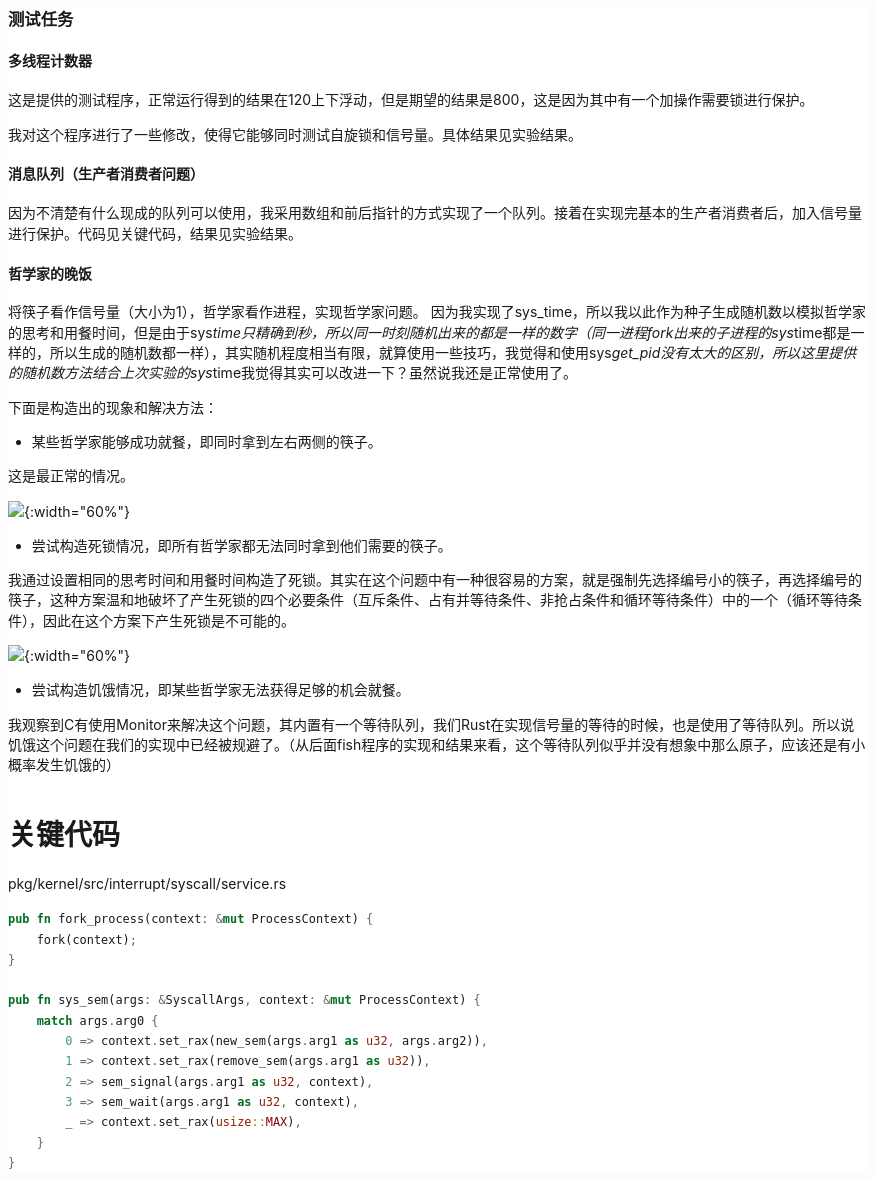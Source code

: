 ### 测试任务

#### 多线程计数器

这是提供的测试程序，正常运行得到的结果在120上下浮动，但是期望的结果是800，这是因为其中有一个加操作需要锁进行保护。

我对这个程序进行了一些修改，使得它能够同时测试自旋锁和信号量。具体结果见实验结果。

#### 消息队列（生产者消费者问题）

因为不清楚有什么现成的队列可以使用，我采用数组和前后指针的方式实现了一个队列。接着在实现完基本的生产者消费者后，加入信号量进行保护。代码见关键代码，结果见实验结果。

#### 哲学家的晚饭

将筷子看作信号量（大小为1），哲学家看作进程，实现哲学家问题。
因为我实现了sys_time，所以我以此作为种子生成随机数以模拟哲学家的思考和用餐时间，但是由于sys*time只精确到秒，所以同一时刻随机出来的都是一样的数字（同一进程fork出来的子进程的sys*time都是一样的，所以生成的随机数都一样），其实随机程度相当有限，就算使用一些技巧，我觉得和使用sys*get_pid没有太大的区别，所以这里提供的随机数方法结合上次实验的sys*time我觉得其实可以改进一下？虽然说我还是正常使用了。

下面是构造出的现象和解决方法：

-   某些哲学家能够成功就餐，即同时拿到左右两侧的筷子。

这是最正常的情况。

![](https://raw.githubusercontent.com/zjy1412/zjy1412.github.io/master/_posts/image6/normal.png){:width="60%"}

-   尝试构造死锁情况，即所有哲学家都无法同时拿到他们需要的筷子。

我通过设置相同的思考时间和用餐时间构造了死锁。其实在这个问题中有一种很容易的方案，就是强制先选择编号小的筷子，再选择编号的筷子，这种方案温和地破坏了产生死锁的四个必要条件（互斥条件、占有并等待条件、非抢占条件和循环等待条件）中的一个（循环等待条件），因此在这个方案下产生死锁是不可能的。

![](https://raw.githubusercontent.com/zjy1412/zjy1412.github.io/master/_posts/image6/dead_lock.png){:width="60%"}

-   尝试构造饥饿情况，即某些哲学家无法获得足够的机会就餐。

我观察到C有使用Monitor来解决这个问题，其内置有一个等待队列，我们Rust在实现信号量的等待的时候，也是使用了等待队列。所以说饥饿这个问题在我们的实现中已经被规避了。（从后面fish程序的实现和结果来看，这个等待队列似乎并没有想象中那么原子，应该还是有小概率发生饥饿的）

# 关键代码

pkg/kernel/src/interrupt/syscall/service.rs

``` rust
pub fn fork_process(context: &mut ProcessContext) {
    fork(context);
}

pub fn sys_sem(args: &SyscallArgs, context: &mut ProcessContext) {
    match args.arg0 {
        0 => context.set_rax(new_sem(args.arg1 as u32, args.arg2)),
        1 => context.set_rax(remove_sem(args.arg1 as u32)),
        2 => sem_signal(args.arg1 as u32, context),
        3 => sem_wait(args.arg1 as u32, context),
        _ => context.set_rax(usize::MAX),
    }
}
```
